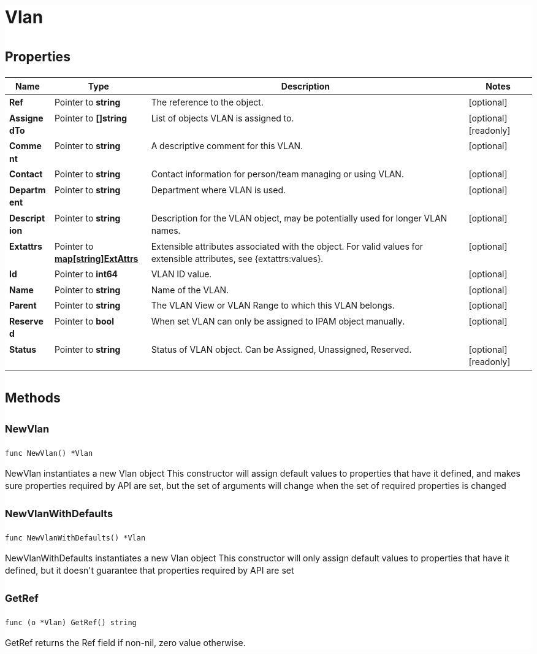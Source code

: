 # Vlan

## Properties

Name | Type | Description | Notes
------------ | ------------- | ------------- | -------------
**Ref** | Pointer to **string** | The reference to the object. | [optional] 
**AssignedTo** | Pointer to **[]string** | List of objects VLAN is assigned to. | [optional] [readonly] 
**Comment** | Pointer to **string** | A descriptive comment for this VLAN. | [optional] 
**Contact** | Pointer to **string** | Contact information for person/team managing or using VLAN. | [optional] 
**Department** | Pointer to **string** | Department where VLAN is used. | [optional] 
**Description** | Pointer to **string** | Description for the VLAN object, may be potentially used for longer VLAN names. | [optional] 
**Extattrs** | Pointer to [**map[string]ExtAttrs**](ExtAttrs.md) | Extensible attributes associated with the object. For valid values for extensible attributes, see {extattrs:values}. | [optional] 
**Id** | Pointer to **int64** | VLAN ID value. | [optional] 
**Name** | Pointer to **string** | Name of the VLAN. | [optional] 
**Parent** | Pointer to **string** | The VLAN View or VLAN Range to which this VLAN belongs. | [optional] 
**Reserved** | Pointer to **bool** | When set VLAN can only be assigned to IPAM object manually. | [optional] 
**Status** | Pointer to **string** | Status of VLAN object. Can be Assigned, Unassigned, Reserved. | [optional] [readonly] 

## Methods

### NewVlan

`func NewVlan() *Vlan`

NewVlan instantiates a new Vlan object
This constructor will assign default values to properties that have it defined,
and makes sure properties required by API are set, but the set of arguments
will change when the set of required properties is changed

### NewVlanWithDefaults

`func NewVlanWithDefaults() *Vlan`

NewVlanWithDefaults instantiates a new Vlan object
This constructor will only assign default values to properties that have it defined,
but it doesn't guarantee that properties required by API are set

### GetRef

`func (o *Vlan) GetRef() string`

GetRef returns the Ref field if non-nil, zero value otherwise.

